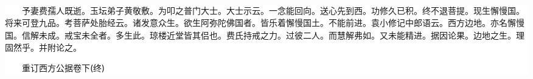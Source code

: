 　　予妻费孺人既逝。玉坛弟子黄敬敷。为叩之普门大士。大士示云。一念能回向。送心先到西。功修久已积。终不退菩提。现生懈慢国。将来可登九品。考菩萨处胎经云。诸发意众生。欲生阿弥陀佛国者。皆乐着懈慢国土。不能前进。袁小修记中郎语云。西方边地。亦名懈慢国。信解未成。戒宝未全者。多生此。琼楼近堂皆其侣也。费氏持戒之力。过彼二人。而慧解弗如。又未能精进。据因论果。边地之生。理固然乎。并附论之。

　　重订西方公据卷下(终)

